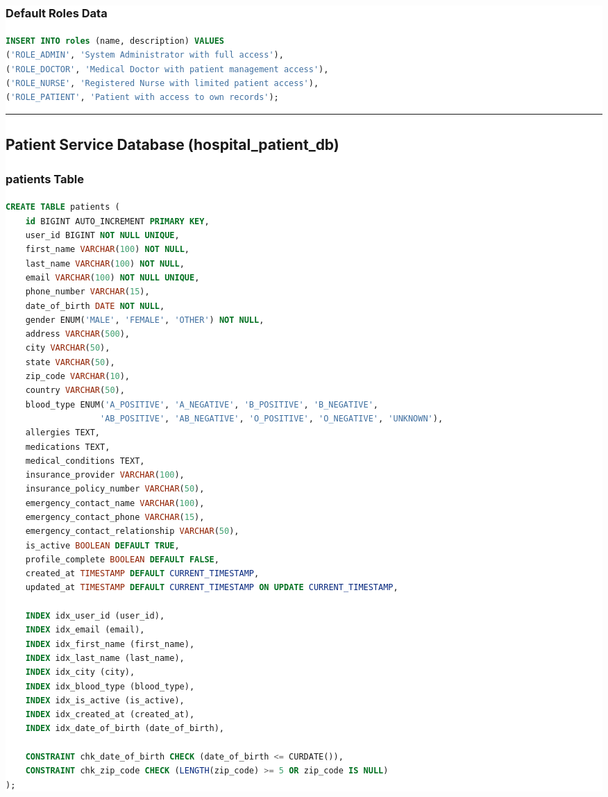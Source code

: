### Default Roles Data
```sql
INSERT INTO roles (name, description) VALUES
('ROLE_ADMIN', 'System Administrator with full access'),
('ROLE_DOCTOR', 'Medical Doctor with patient management access'),
('ROLE_NURSE', 'Registered Nurse with limited patient access'),
('ROLE_PATIENT', 'Patient with access to own records');
```

---

## Patient Service Database (hospital_patient_db)

### patients Table
```sql
CREATE TABLE patients (
    id BIGINT AUTO_INCREMENT PRIMARY KEY,
    user_id BIGINT NOT NULL UNIQUE,
    first_name VARCHAR(100) NOT NULL,
    last_name VARCHAR(100) NOT NULL,
    email VARCHAR(100) NOT NULL UNIQUE,
    phone_number VARCHAR(15),
    date_of_birth DATE NOT NULL,
    gender ENUM('MALE', 'FEMALE', 'OTHER') NOT NULL,
    address VARCHAR(500),
    city VARCHAR(50),
    state VARCHAR(50),
    zip_code VARCHAR(10),
    country VARCHAR(50),
    blood_type ENUM('A_POSITIVE', 'A_NEGATIVE', 'B_POSITIVE', 'B_NEGATIVE', 
                   'AB_POSITIVE', 'AB_NEGATIVE', 'O_POSITIVE', 'O_NEGATIVE', 'UNKNOWN'),
    allergies TEXT,
    medications TEXT,
    medical_conditions TEXT,
    insurance_provider VARCHAR(100),
    insurance_policy_number VARCHAR(50),
    emergency_contact_name VARCHAR(100),
    emergency_contact_phone VARCHAR(15),
    emergency_contact_relationship VARCHAR(50),
    is_active BOOLEAN DEFAULT TRUE,
    profile_complete BOOLEAN DEFAULT FALSE,
    created_at TIMESTAMP DEFAULT CURRENT_TIMESTAMP,
    updated_at TIMESTAMP DEFAULT CURRENT_TIMESTAMP ON UPDATE CURRENT_TIMESTAMP,
    
    INDEX idx_user_id (user_id),
    INDEX idx_email (email),
    INDEX idx_first_name (first_name),
    INDEX idx_last_name (last_name),
    INDEX idx_city (city),
    INDEX idx_blood_type (blood_type),
    INDEX idx_is_active (is_active),
    INDEX idx_created_at (created_at),
    INDEX idx_date_of_birth (date_of_birth),
    
    CONSTRAINT chk_date_of_birth CHECK (date_of_birth <= CURDATE()),
    CONSTRAINT chk_zip_code CHECK (LENGTH(zip_code) >= 5 OR zip_code IS NULL)
);
```
